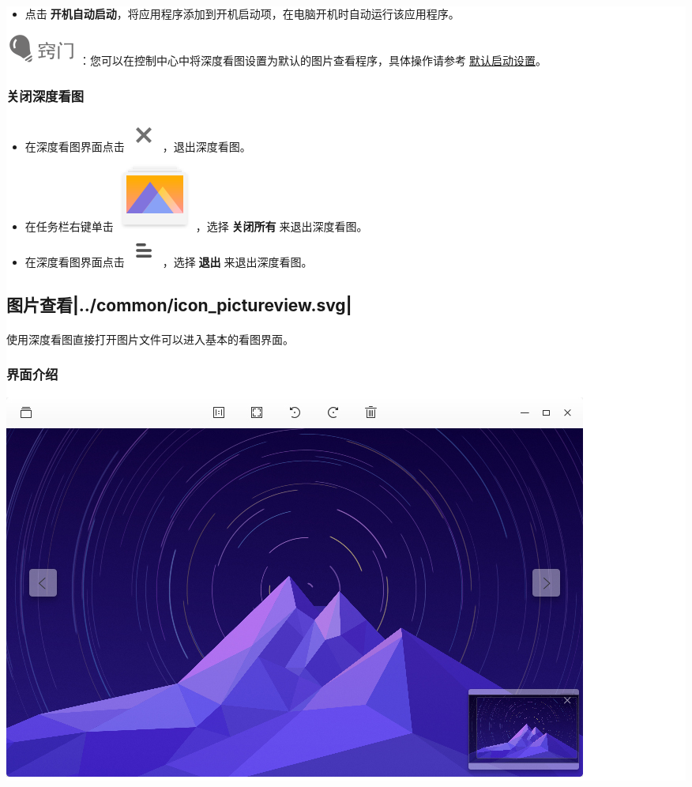  - 点击 **开机自动启动**，将应用程序添加到开机启动项，在电脑开机时自动运行该应用程序。

![tips](icon/tips.svg)：您可以在控制中心中将深度看图设置为默认的图片查看程序，具体操作请参考 [默认启动设置](dman:///dde#默认程序设置)。

### 关闭深度看图

- 在深度看图界面点击  ![close_icon](icon/close_icon.svg) ，退出深度看图。
- 在任务栏右键单击 ![viewer](icon/deepin-image-viewer.svg) ，选择 **关闭所有** 来退出深度看图。
- 在深度看图界面点击 ![icon_menu](icon/icon_menu.svg) ，选择 **退出** 来退出深度看图。

## 图片查看|../common/icon_pictureview.svg|

使用深度看图直接打开图片文件可以进入基本的看图界面。

### 界面介绍

![1|main](jpg/main.jpg)
